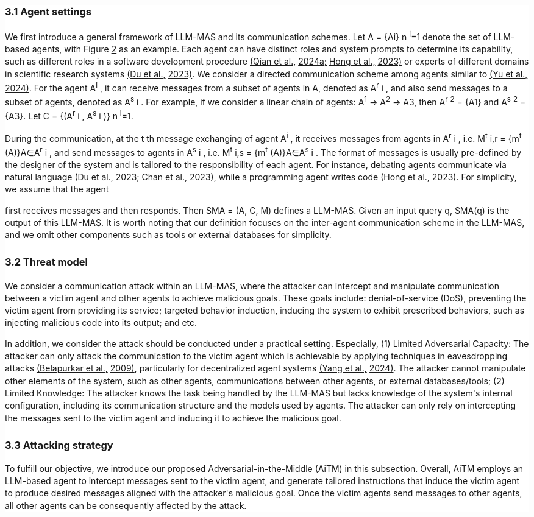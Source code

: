 ### 3.1 Agent settings

We first introduce a general framework of LLM-MAS and its communication schemes. Let A = {Ai} n <sup>i</sup>=1 denote the set of LLM-based agents, with Figure [2](#page-2-0) as an example. Each agent can have distinct roles and system prompts to determine its capability, such as different roles in a software development procedure [\(Qian et al.,](#page-9-5) [2024a;](#page-9-5) [Hong et al.,](#page-8-2) [2023\)](#page-8-2) or experts of different domains in scientific research systems [\(Du et al.,](#page-8-4) [2023\)](#page-8-4). We consider a directed communication scheme among agents similar to [\(Yu et al.,](#page-9-8) [2024\)](#page-9-8). For the agent A<sup>i</sup> , it can receive messages from a subset of agents in A, denoted as A<sup>r</sup> i , and also send messages to a subset of agents, denoted as A<sup>s</sup> i . For example, if we consider a linear chain of agents: A<sup>1</sup> → A<sup>2</sup> → A3, then A<sup>r</sup> <sup>2</sup> = {A1} and A<sup>s</sup> <sup>2</sup> = {A3}. Let C = {(A<sup>r</sup> i , A<sup>s</sup> i )} n <sup>i</sup>=1.

During the communication, at the t th message exchanging of agent A<sup>i</sup> , it receives messages from agents in A<sup>r</sup> i , i.e. M<sup>t</sup> i,r = {m<sup>t</sup> (A)}A∈A<sup>r</sup> i , and send messages to agents in A<sup>s</sup> i , i.e. M<sup>t</sup> i,s = {m<sup>t</sup> (A)}A∈A<sup>s</sup> i . The format of messages is usually pre-defined by the designer of the system and is tailored to the responsibility of each agent. For instance, debating agents communicate via natural language [\(Du et al.,](#page-8-4) [2023;](#page-8-4) [Chan et al.,](#page-8-13) [2023\)](#page-8-13), while a programming agent writes code [\(Hong et al.,](#page-8-2) [2023\)](#page-8-2). For simplicity, we assume that the agent

first receives messages and then responds. Then SMA = (A, C, M) defines a LLM-MAS. Given an input query q, SMA(q) is the output of this LLM-MAS. It is worth noting that our definition focuses on the inter-agent communication scheme in the LLM-MAS, and we omit other components such as tools or external databases for simplicity.

### <span id="page-3-0"></span>3.2 Threat model

We consider a communication attack within an LLM-MAS, where the attacker can intercept and manipulate communication between a victim agent and other agents to achieve malicious goals. These goals include: denial-of-service (DoS), preventing the victim agent from providing its service; targeted behavior induction, inducing the system to exhibit prescribed behaviors, such as injecting malicious code into its output; and etc.

In addition, we consider the attack should be conducted under a practical setting. Especially, (1) Limited Adversarial Capacity: The attacker can only attack the communication to the victim agent which is achievable by applying techniques in eavesdropping attacks [\(Belapurkar et al.,](#page-8-7) [2009\)](#page-8-7), particularly for decentralized agent systems [\(Yang et al.,](#page-9-10) [2024\)](#page-9-10). The attacker cannot manipulate other elements of the system, such as other agents, communications between other agents, or external databases/tools; (2) Limited Knowledge: The attacker knows the task being handled by the LLM-MAS but lacks knowledge of the system's internal configuration, including its communication structure and the models used by agents. The attacker can only rely on intercepting the messages sent to the victim agent and inducing it to achieve the malicious goal.

### 3.3 Attacking strategy

To fulfill our objective, we introduce our proposed Adversarial-in-the-Middle (AiTM) in this subsection. Overall, AiTM employs an LLM-based agent to intercept messages sent to the victim agent, and generate tailored instructions that induce the victim agent to produce desired messages aligned with the attacker's malicious goal. Once the victim agents send messages to other agents, all other agents can be consequently affected by the attack.
